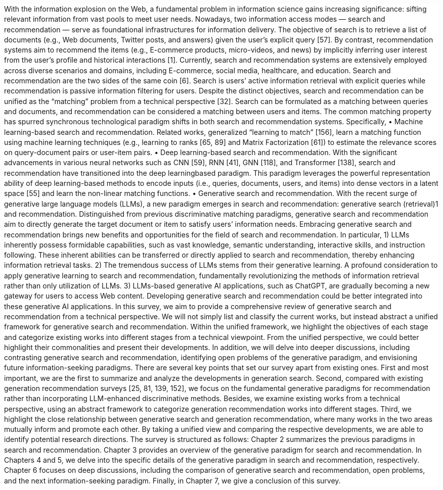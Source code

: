 With the information explosion on the Web, a fundamental problem in information science gains increasing significance: sifting relevant information from vast pools to meet user needs. Nowadays, two information access modes — search and recommendation — serve as foundational infrastructures for information delivery. The objective of search is to retrieve a list of documents (e.g., Web documents, Twitter posts, and answers) given the user’s explicit query [57]. By contrast, recommendation systems aim to recommend the items (e.g., E-commerce products, micro-videos, and news) by implicitly inferring user interest from the user’s profile and historical interactions [1]. Currently, search and recommendation systems are extensively employed across diverse scenarios and domains, including E-commerce, social media, healthcare, and education. Search and recommendation are the two sides of the same coin [6]. Search is users’ active information retrieval with explicit queries while recommendation is passive information filtering for users. Despite the distinct objectives, search and recommendation can be unified as the “matching” problem from a technical perspective [32]. Search can be formulated as a matching between queries and documents, and recommendation can be considered a matching between users and items. The common matching property has spurred synchronous technological paradigm shifts in both search and recommendation systems. Specifically, • Machine learning-based search and recommendation. Related works, generalized “learning to match” [156], learn a matching function using machine learning techniques (e.g., learning to ranks [65, 89] and Matrix Factorization [61]) to estimate the relevance scores on query-document pairs or user-item pairs. • Deep learning-based search and recommendation. With the significant advancements in various neural networks such as CNN [59], RNN [41], GNN [118], and Transformer [138], search and recommendation have transitioned into the deep learningbased paradigm. This paradigm leverages the powerful representation ability of deep learning-based methods to encode inputs (i.e., queries, documents, users, and items) into dense vectors in a latent space [55] and learn the non-linear matching functions. • Generative search and recommendation. With the recent surge of generative large language models (LLMs), a new paradigm emerges in search and recommendation: generative search (retrieval)1 and recommendation. Distinguished from previous discriminative matching paradigms, generative search and recommendation aim to directly generate the target document or item to satisfy users’ information needs. Embracing generative search and recommendation brings new benefits and opportunities for the field of search and recommendation. In particular, 1) LLMs inherently possess formidable capabilities, such as vast knowledge, semantic understanding, interactive skills, and instruction following. These inherent abilities can be transferred or directly applied to search and recommendation, thereby enhancing information retrieval tasks. 2) The tremendous success of LLMs stems from their generative learning. A profound consideration to apply generative learning to search and recommendation, fundamentally revolutionizing the methods of information retrieval rather than only utilization of LLMs. 3) LLMs-based generative AI applications, such as ChatGPT, are gradually becoming a new gateway for users to access Web content. Developing generative search and recommendation could be better integrated into these generative AI applications. In this survey, we aim to provide a comprehensive review of generative search and recommendation from a technical perspective. We will not simply list and classify the current works, but instead abstract a unified framework for generative search and recommendation. Within the unified framework, we highlight the objectives of each stage and categorize existing works into different stages from a technical viewpoint. From the unified perspective, we could better highlight their commonalities and present their developments. In addition, we will delve into deeper discussions, including contrasting generative search and recommendation, identifying open problems of the generative paradigm, and envisioning future information-seeking paradigms. There are several key points that set our survey apart from existing ones. First and most important, we are the first to summarize and analyze the developments in generation search. Second, compared with existing generation recommendation surveys [25, 81, 139, 152], we focus on the fundamental generative paradigms for recommendation rather than incorporating LLM-enhanced discriminative methods. Besides, we examine existing works from a technical perspective, using an abstract framework to categorize generation recommendation works into different stages. Third, we highlight the close relationship between generative search and generation recommendation, where many works in the two areas mutually inform and promote each other. By taking a unified view and comparing the respective developments, we are able to identify potential research directions. The survey is structured as follows: Chapter 2 summarizes the previous paradigms in search and recommendation. Chapter 3 provides an overview of the generative paradigm for search and recommendation. In Chapters 4 and 5, we delve into the specific details of the generative paradigm in search and recommendation, respectively. Chapter 6 focuses on deep discussions, including the comparison of generative search and recommendation, open problems, and the next information-seeking paradigm. Finally, in Chapter 7, we give a conclusion of this survey.
